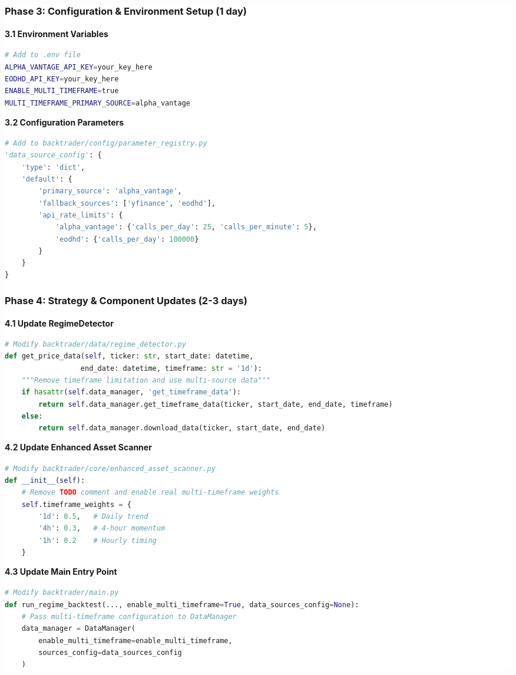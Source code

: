 ### Phase 3: Configuration & Environment Setup (1 day)

**3.1 Environment Variables**
```bash
# Add to .env file
ALPHA_VANTAGE_API_KEY=your_key_here
EODHD_API_KEY=your_key_here
ENABLE_MULTI_TIMEFRAME=true
MULTI_TIMEFRAME_PRIMARY_SOURCE=alpha_vantage
```

**3.2 Configuration Parameters**
```python
# Add to backtrader/config/parameter_registry.py
'data_source_config': {
    'type': 'dict',
    'default': {
        'primary_source': 'alpha_vantage',
        'fallback_sources': ['yfinance', 'eodhd'],
        'api_rate_limits': {
            'alpha_vantage': {'calls_per_day': 25, 'calls_per_minute': 5},
            'eodhd': {'calls_per_day': 100000}
        }
    }
}
```

### Phase 4: Strategy & Component Updates (2-3 days)

**4.1 Update RegimeDetector**
```python
# Modify backtrader/data/regime_detector.py
def get_price_data(self, ticker: str, start_date: datetime, 
                  end_date: datetime, timeframe: str = '1d'):
    """Remove timeframe limitation and use multi-source data"""
    if hasattr(self.data_manager, 'get_timeframe_data'):
        return self.data_manager.get_timeframe_data(ticker, start_date, end_date, timeframe)
    else:
        return self.data_manager.download_data(ticker, start_date, end_date)
```

**4.2 Update Enhanced Asset Scanner**
```python
# Modify backtrader/core/enhanced_asset_scanner.py
def __init__(self):
    # Remove TODO comment and enable real multi-timeframe weights
    self.timeframe_weights = {
        '1d': 0.5,   # Daily trend
        '4h': 0.3,   # 4-hour momentum  
        '1h': 0.2    # Hourly timing
    }
```

**4.3 Update Main Entry Point**
```python
# Modify backtrader/main.py
def run_regime_backtest(..., enable_multi_timeframe=True, data_sources_config=None):
    # Pass multi-timeframe configuration to DataManager
    data_manager = DataManager(
        enable_multi_timeframe=enable_multi_timeframe,
        sources_config=data_sources_config
    )
```
